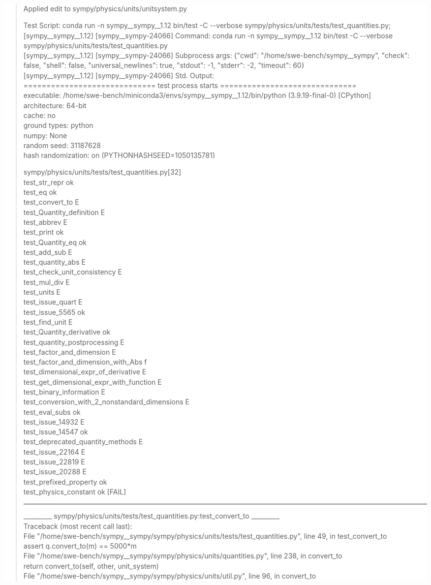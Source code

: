 > Applied edit to sympy/physics/units/unitsystem.py  
>   
> Test Script: conda run -n sympy__sympy__1.12  bin/test -C --verbose sympy/physics/units/tests/test_quantities.py;  
> [sympy__sympy__1.12] [sympy__sympy-24066] Command: conda run -n sympy__sympy__1.12 bin/test -C --verbose sympy/physics/units/tests/test_quantities.py   
> [sympy__sympy__1.12] [sympy__sympy-24066] Subprocess args: {"cwd": "/home/swe-bench/sympy__sympy", "check": false, "shell": false, "universal_newlines": true, "stdout": -1, "stderr": -2, "timeout": 60}   
> [sympy__sympy__1.12] [sympy__sympy-24066] Std. Output:  
> ============================= test process starts ==============================  
> executable:         /home/swe-bench/miniconda3/envs/sympy__sympy__1.12/bin/python  (3.9.19-final-0) [CPython]  
> architecture:       64-bit  
> cache:              no  
> ground types:       python   
> numpy:              None  
> random seed:        31187628  
> hash randomization: on (PYTHONHASHSEED=1050135781)  
>   
> sympy/physics/units/tests/test_quantities.py[32]   
> test_str_repr ok  
> test_eq ok  
> test_convert_to E  
> test_Quantity_definition E  
> test_abbrev E  
> test_print ok  
> test_Quantity_eq ok  
> test_add_sub E  
> test_quantity_abs E  
> test_check_unit_consistency E  
> test_mul_div E  
> test_units E  
> test_issue_quart E  
> test_issue_5565 ok  
> test_find_unit E  
> test_Quantity_derivative ok  
> test_quantity_postprocessing E  
> test_factor_and_dimension E  
> test_factor_and_dimension_with_Abs f  
> test_dimensional_expr_of_derivative E  
> test_get_dimensional_expr_with_function E  
> test_binary_information E  
> test_conversion_with_2_nonstandard_dimensions E  
> test_eval_subs ok  
> test_issue_14932 E  
> test_issue_14547 ok  
> test_deprecated_quantity_methods E  
> test_issue_22164 E  
> test_issue_22819 E  
> test_issue_20288 E  
> test_prefixed_property ok  
> test_physics_constant ok                                                  [FAIL]  
>   
>   
> ________________________________________________________________________________  
> _________ sympy/physics/units/tests/test_quantities.py:test_convert_to _________  
> Traceback (most recent call last):  
>   File "/home/swe-bench/sympy__sympy/sympy/physics/units/tests/test_quantities.py", line 49, in test_convert_to  
>     assert q.convert_to(m) == 5000*m  
>   File "/home/swe-bench/sympy__sympy/sympy/physics/units/quantities.py", line 238, in convert_to  
>     return convert_to(self, other, unit_system)  
>   File "/home/swe-bench/sympy__sympy/sympy/physics/units/util.py", line 96, in convert_to  